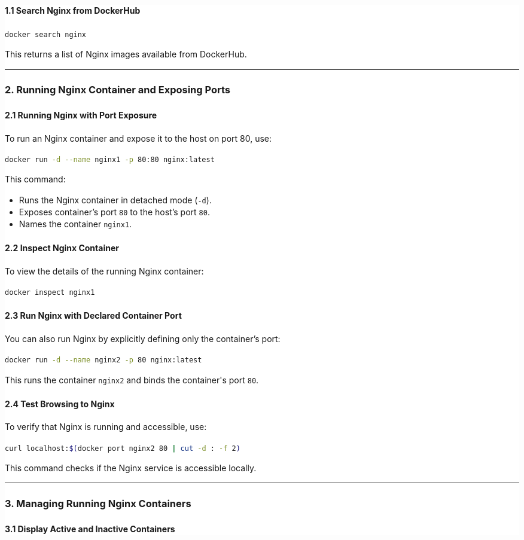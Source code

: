 #### 1.1 Search Nginx from DockerHub

```bash
docker search nginx
```

This returns a list of Nginx images available from DockerHub.

---

### 2. Running Nginx Container and Exposing Ports

#### 2.1 Running Nginx with Port Exposure

To run an Nginx container and expose it to the host on port 80, use:

```bash
docker run -d --name nginx1 -p 80:80 nginx:latest
```

This command:
- Runs the Nginx container in detached mode (`-d`).
- Exposes container’s port `80` to the host’s port `80`.
- Names the container `nginx1`.

#### 2.2 Inspect Nginx Container

To view the details of the running Nginx container:

```bash
docker inspect nginx1
```

#### 2.3 Run Nginx with Declared Container Port

You can also run Nginx by explicitly defining only the container’s port:

```bash
docker run -d --name nginx2 -p 80 nginx:latest
```

This runs the container `nginx2` and binds the container's port `80`.

#### 2.4 Test Browsing to Nginx

To verify that Nginx is running and accessible, use:

```bash
curl localhost:$(docker port nginx2 80 | cut -d : -f 2)
```

This command checks if the Nginx service is accessible locally.

---

### 3. Managing Running Nginx Containers

#### 3.1 Display Active and Inactive Containers
